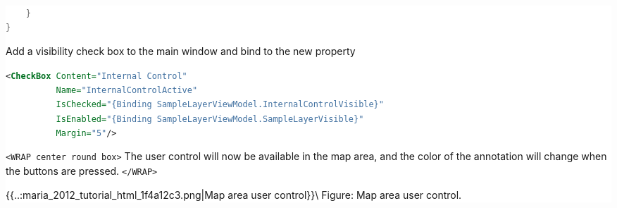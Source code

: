 ```csharp
    }
}
```

Add a visibility check box to the main window and bind to the new property

```xml
<CheckBox Content="Internal Control" 
          Name="InternalControlActive" 
          IsChecked="{Binding SampleLayerViewModel.InternalControlVisible}" 
          IsEnabled="{Binding SampleLayerViewModel.SampleLayerVisible}"
          Margin="5"/>
```

`<WRAP center round box>`
The user control will now be available in the map area, and the color of the annotation will change when the buttons are pressed.
`</WRAP>`


{{..:maria_2012_tutorial_html_1f4a12c3.png|Map area user control}}\\ Figure: Map area user control.


